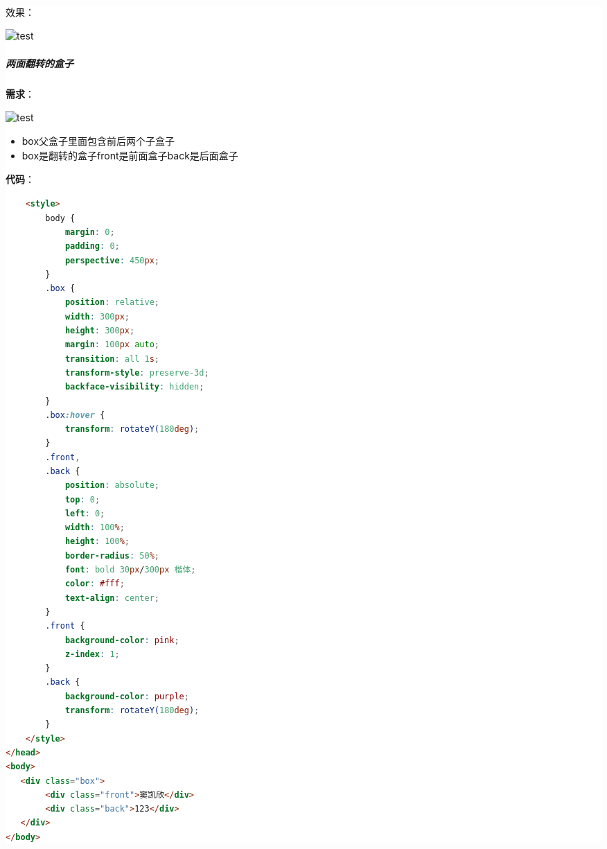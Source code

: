 效果：

![test](https://raw.githubusercontent.com/PigPigLetsGo/imeages/master/202307201921228.gif)

##### 两面翻转的盒子

**需求**：

![test](https://raw.githubusercontent.com/PigPigLetsGo/imeages/master/202307201924324.gif)

-  box父盒子里面包含前后两个子盒子
-  box是翻转的盒子front是前面盒子back是后面盒子

**代码**：

```html
    <style>
        body {
            margin: 0;
            padding: 0;
            perspective: 450px;
        }
        .box {
            position: relative;
            width: 300px;
            height: 300px;
            margin: 100px auto;
            transition: all 1s;
            transform-style: preserve-3d;
            backface-visibility: hidden;
        }
        .box:hover {
            transform: rotateY(180deg);
        }
        .front,
        .back {
            position: absolute;
            top: 0;
            left: 0;
            width: 100%;
            height: 100%;
            border-radius: 50%;
            font: bold 30px/300px 楷体;
            color: #fff;
            text-align: center;
        }
        .front {
            background-color: pink;
            z-index: 1;
        }
        .back {
            background-color: purple;
            transform: rotateY(180deg);
        }
    </style>
</head>
<body>
   <div class="box">
        <div class="front">窦凯欣</div> 
        <div class="back">123</div> 
   </div> 
</body>
```
